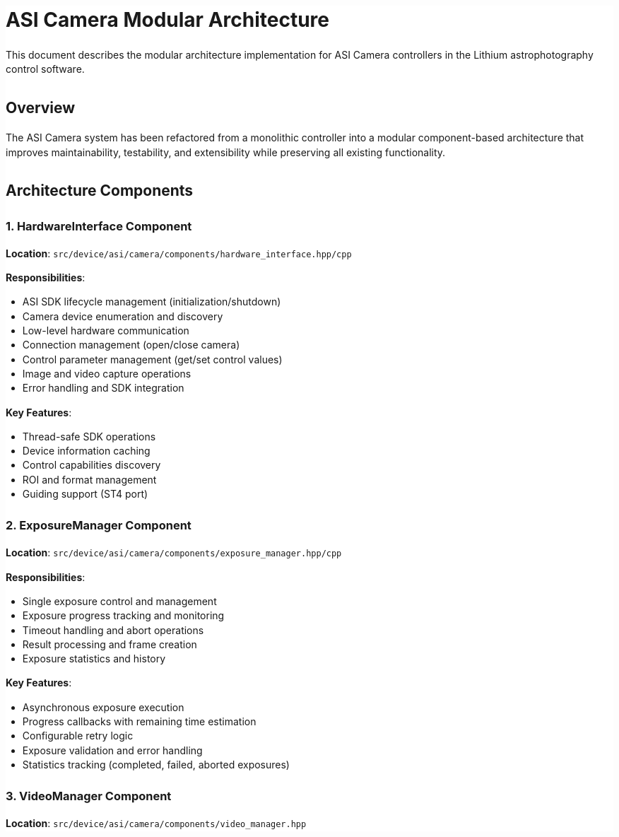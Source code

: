 # ASI Camera Modular Architecture

This document describes the modular architecture implementation for ASI Camera controllers in the Lithium astrophotography control software.

## Overview

The ASI Camera system has been refactored from a monolithic controller into a modular component-based architecture that improves maintainability, testability, and extensibility while preserving all existing functionality.

## Architecture Components

### 1. HardwareInterface Component
**Location**: `src/device/asi/camera/components/hardware_interface.hpp/cpp`

**Responsibilities**:
- ASI SDK lifecycle management (initialization/shutdown)
- Camera device enumeration and discovery
- Low-level hardware communication
- Connection management (open/close camera)
- Control parameter management (get/set control values)
- Image and video capture operations
- Error handling and SDK integration

**Key Features**:
- Thread-safe SDK operations
- Device information caching
- Control capabilities discovery
- ROI and format management
- Guiding support (ST4 port)

### 2. ExposureManager Component
**Location**: `src/device/asi/camera/components/exposure_manager.hpp/cpp`

**Responsibilities**:
- Single exposure control and management
- Exposure progress tracking and monitoring
- Timeout handling and abort operations
- Result processing and frame creation
- Exposure statistics and history

**Key Features**:
- Asynchronous exposure execution
- Progress callbacks with remaining time estimation
- Configurable retry logic
- Exposure validation and error handling
- Statistics tracking (completed, failed, aborted exposures)

### 3. VideoManager Component
**Location**: `src/device/asi/camera/components/video_manager.hpp`
